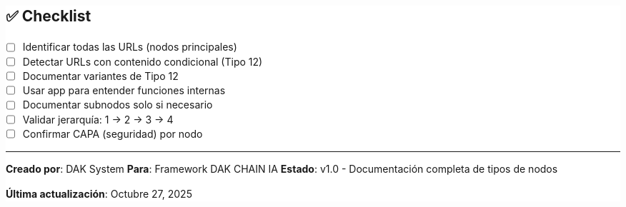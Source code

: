 
## ✅ Checklist

- [ ] Identificar todas las URLs (nodos principales)
- [ ] Detectar URLs con contenido condicional (Tipo 12)
- [ ] Documentar variantes de Tipo 12
- [ ] Usar app para entender funciones internas
- [ ] Documentar subnodos solo si necesario
- [ ] Validar jerarquía: 1 → 2 → 3 → 4
- [ ] Confirmar CAPA (seguridad) por nodo

---

**Creado por**: DAK System
**Para**: Framework DAK CHAIN IA
**Estado**: v1.0 - Documentación completa de tipos de nodos

**Última actualización**: Octubre 27, 2025
